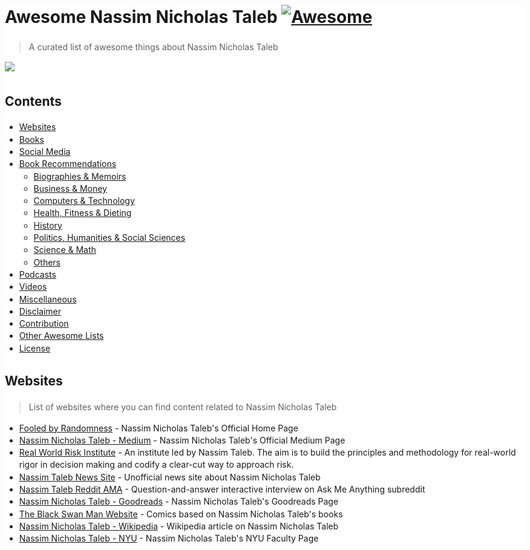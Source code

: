 # Awesome Nassim Nicholas Taleb [![Awesome](https://awesome.re/badge.svg)](https://awesome.re)

> A curated list of awesome things about Nassim Nicholas Taleb

<p align="left">
  <a href="https://twitter.com/talebwisdom" target="_blank">
    <img src="https://img.shields.io/twitter/follow/talebwisdom.svg?logo=twitter">
  </a>
</p>

## Contents

- [Websites](#websites)
- [Books](#books)
- [Social Media](#social-media)
- [Book Recommendations](#book-recommendations)
  - [Biographies & Memoirs](#biographies-and-memoirs)
  - [Business & Money](#business-and-money)
  - [Computers & Technology](#computers-and-technology)
  - [Health, Fitness & Dieting](#health-fitness-and-dieting)
  - [History](#history)
  - [Politics, Humanities & Social Sciences](#politics-humanities-and-social-sciences)
  - [Science & Math](#science-and-math)
  - [Others](#others)
- [Podcasts](#podcasts)
- [Videos](#videos)
- [Miscellaneous](#miscellaneous)
- [Disclaimer](#disclaimer)
- [Contribution](#contribution)
- [Other Awesome Lists](#other-awesome-lists)
- [License](#license)

## Websites

> List of websites where you can find content related to Nassim Nicholas Taleb

- [Fooled by Randomness](https://www.fooledbyrandomness.com/
  ) - Nassim Nicholas Taleb's Official Home Page
- [Nassim Nicholas Taleb - Medium](https://medium.com/@nntaleb
  ) - Nassim Nicholas Taleb's Official Medium Page
- [Real World Risk Institute](https://realworldrisk.com/
  ) - An institute led by Nassim Taleb. The aim is to build the principles and methodology for real-world rigor in decision making and codify a clear-cut way to approach risk.
- [Nassim Taleb News Site](https://nassimtaleb.org/
  ) - Unofficial news site about Nassim Nicholas Taleb
- [Nassim Taleb Reddit AMA](https://www.reddit.com/r/IAmA/comments/1aoi0s/iam_nassim_taleb_author_of_antifragile_ama/
  ) - Question-and-answer interactive interview on Ask Me Anything subreddit
- [Nassim Nicholas Taleb - Goodreads](https://www.goodreads.com/author/show/21559.Nassim_Nicholas_Taleb
  ) - Nassim Nicholas Taleb's Goodreads Page
- [The Black Swan Man Website](http://www.blackswanman.com/
  ) - Comics based on Nassim Nicholas Taleb's books
- [Nassim Nicholas Taleb - Wikipedia](https://en.wikipedia.org/wiki/Nassim_Nicholas_Taleb
  ) - Wikipedia article on Nassim Nicholas Taleb
- [Nassim Nicholas Taleb - NYU](https://engineering.nyu.edu/faculty/nassim-nicholas-taleb
  ) - Nassim Nicholas Taleb's NYU Faculty Page

